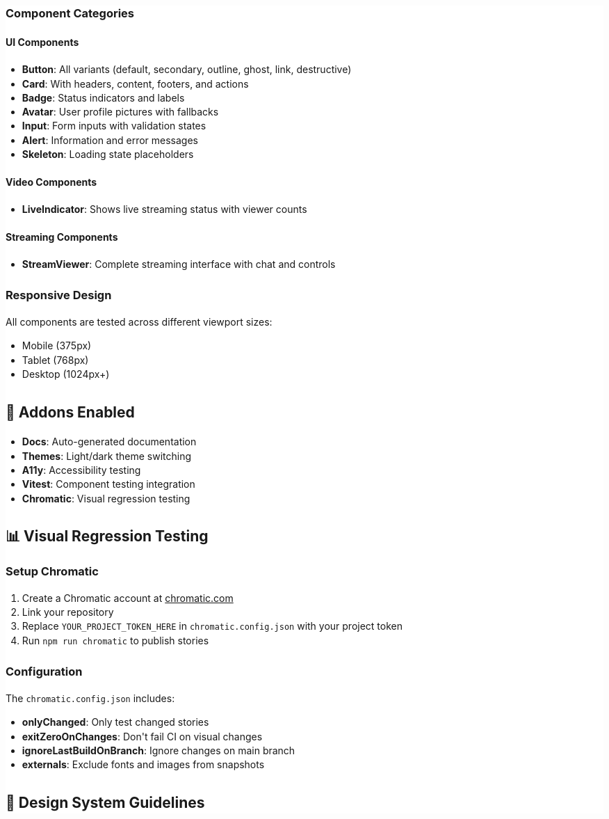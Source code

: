 ### Component Categories

#### UI Components
- **Button**: All variants (default, secondary, outline, ghost, link, destructive)
- **Card**: With headers, content, footers, and actions
- **Badge**: Status indicators and labels
- **Avatar**: User profile pictures with fallbacks
- **Input**: Form inputs with validation states
- **Alert**: Information and error messages
- **Skeleton**: Loading state placeholders

#### Video Components
- **LiveIndicator**: Shows live streaming status with viewer counts

#### Streaming Components
- **StreamViewer**: Complete streaming interface with chat and controls

### Responsive Design
All components are tested across different viewport sizes:
- Mobile (375px)
- Tablet (768px)
- Desktop (1024px+)

## 🔧 Addons Enabled

- **Docs**: Auto-generated documentation
- **Themes**: Light/dark theme switching
- **A11y**: Accessibility testing
- **Vitest**: Component testing integration
- **Chromatic**: Visual regression testing

## 📊 Visual Regression Testing

### Setup Chromatic

1. Create a Chromatic account at [chromatic.com](https://chromatic.com)
2. Link your repository
3. Replace `YOUR_PROJECT_TOKEN_HERE` in `chromatic.config.json` with your project token
4. Run `npm run chromatic` to publish stories

### Configuration

The `chromatic.config.json` includes:
- **onlyChanged**: Only test changed stories
- **exitZeroOnChanges**: Don't fail CI on visual changes
- **ignoreLastBuildOnBranch**: Ignore changes on main branch
- **externals**: Exclude fonts and images from snapshots

## 🎯 Design System Guidelines
